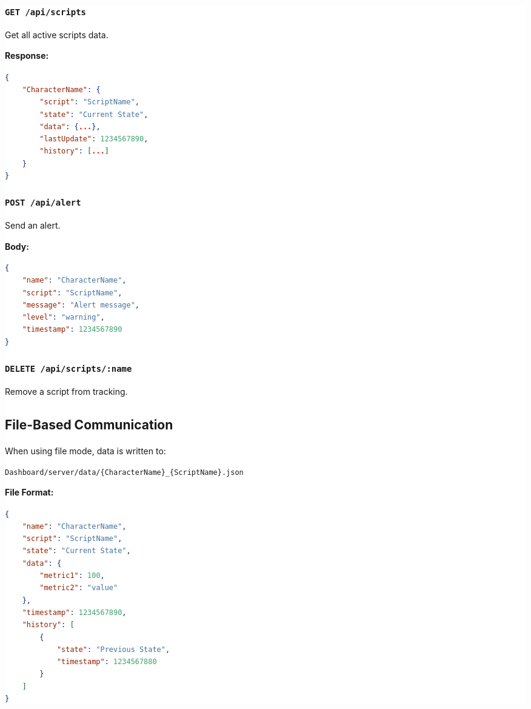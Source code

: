 ### `GET /api/scripts`
Get all active scripts data.

**Response:**
```json
{
    "CharacterName": {
        "script": "ScriptName",
        "state": "Current State",
        "data": {...},
        "lastUpdate": 1234567890,
        "history": [...]
    }
}
```

### `POST /api/alert`
Send an alert.

**Body:**
```json
{
    "name": "CharacterName",
    "script": "ScriptName",
    "message": "Alert message",
    "level": "warning",
    "timestamp": 1234567890
}
```

### `DELETE /api/scripts/:name`
Remove a script from tracking.

## File-Based Communication

When using file mode, data is written to:
```
Dashboard/server/data/{CharacterName}_{ScriptName}.json
```

**File Format:**
```json
{
    "name": "CharacterName",
    "script": "ScriptName",
    "state": "Current State",
    "data": {
        "metric1": 100,
        "metric2": "value"
    },
    "timestamp": 1234567890,
    "history": [
        {
            "state": "Previous State",
            "timestamp": 1234567880
        }
    ]
}
```
